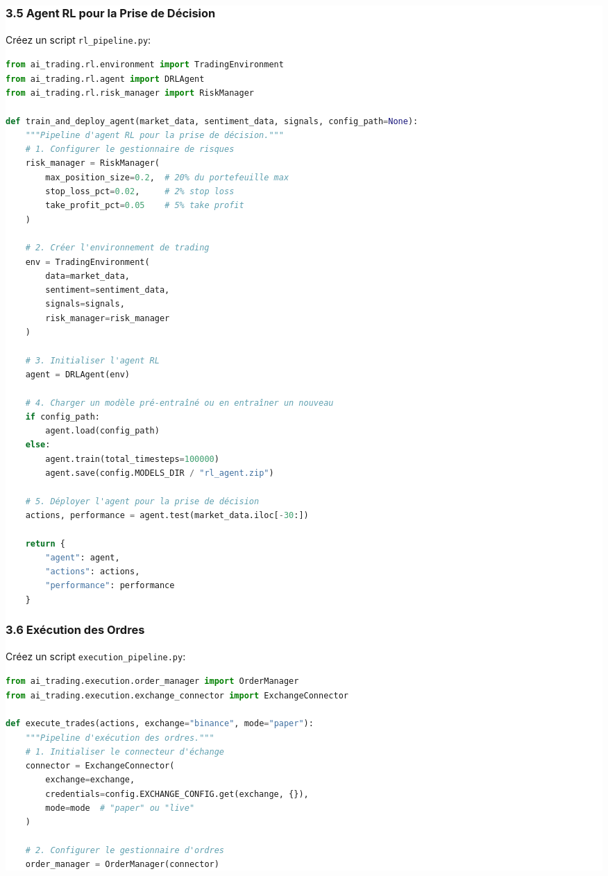 ### 3.5 Agent RL pour la Prise de Décision

Créez un script `rl_pipeline.py`:

```python
from ai_trading.rl.environment import TradingEnvironment
from ai_trading.rl.agent import DRLAgent
from ai_trading.rl.risk_manager import RiskManager

def train_and_deploy_agent(market_data, sentiment_data, signals, config_path=None):
    """Pipeline d'agent RL pour la prise de décision."""
    # 1. Configurer le gestionnaire de risques
    risk_manager = RiskManager(
        max_position_size=0.2,  # 20% du portefeuille max
        stop_loss_pct=0.02,     # 2% stop loss
        take_profit_pct=0.05    # 5% take profit
    )
    
    # 2. Créer l'environnement de trading
    env = TradingEnvironment(
        data=market_data,
        sentiment=sentiment_data,
        signals=signals,
        risk_manager=risk_manager
    )
    
    # 3. Initialiser l'agent RL
    agent = DRLAgent(env)
    
    # 4. Charger un modèle pré-entraîné ou en entraîner un nouveau
    if config_path:
        agent.load(config_path)
    else:
        agent.train(total_timesteps=100000)
        agent.save(config.MODELS_DIR / "rl_agent.zip")
    
    # 5. Déployer l'agent pour la prise de décision
    actions, performance = agent.test(market_data.iloc[-30:])
    
    return {
        "agent": agent,
        "actions": actions,
        "performance": performance
    }
```

### 3.6 Exécution des Ordres

Créez un script `execution_pipeline.py`:

```python
from ai_trading.execution.order_manager import OrderManager
from ai_trading.execution.exchange_connector import ExchangeConnector

def execute_trades(actions, exchange="binance", mode="paper"):
    """Pipeline d'exécution des ordres."""
    # 1. Initialiser le connecteur d'échange
    connector = ExchangeConnector(
        exchange=exchange,
        credentials=config.EXCHANGE_CONFIG.get(exchange, {}),
        mode=mode  # "paper" ou "live"
    )
    
    # 2. Configurer le gestionnaire d'ordres
    order_manager = OrderManager(connector)
```